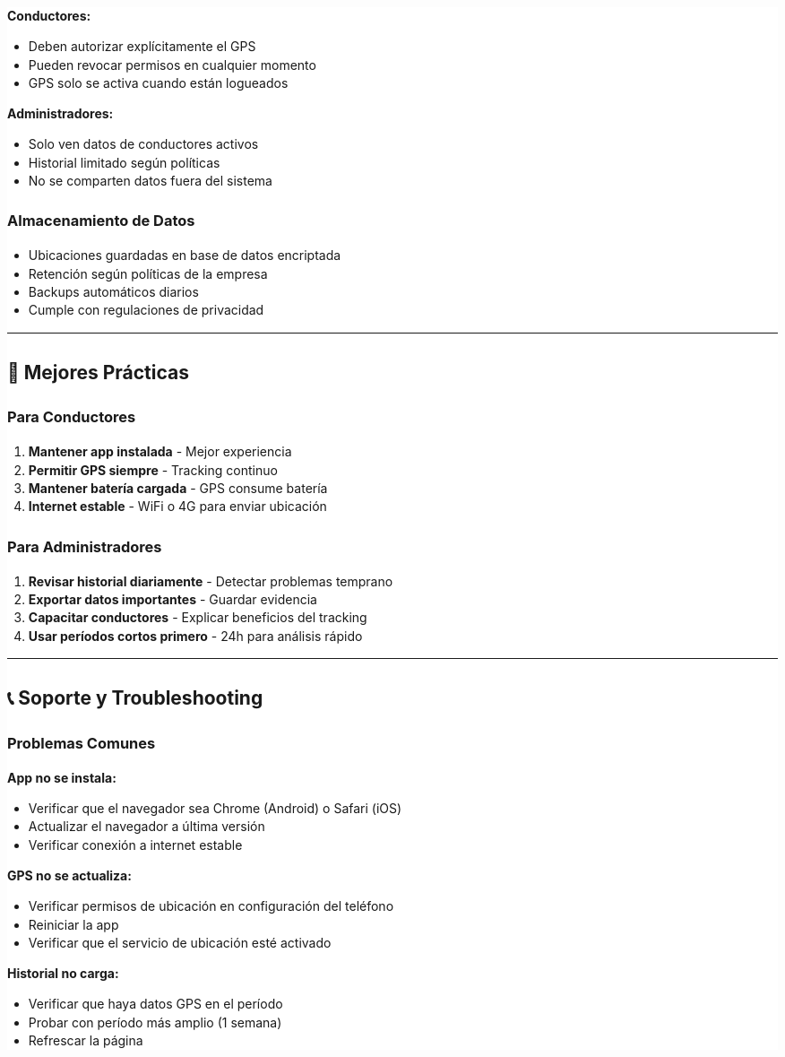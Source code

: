**Conductores:**
- Deben autorizar explícitamente el GPS
- Pueden revocar permisos en cualquier momento
- GPS solo se activa cuando están logueados

**Administradores:**
- Solo ven datos de conductores activos
- Historial limitado según políticas
- No se comparten datos fuera del sistema

### Almacenamiento de Datos

- Ubicaciones guardadas en base de datos encriptada
- Retención según políticas de la empresa
- Backups automáticos diarios
- Cumple con regulaciones de privacidad

---

## 🚀 Mejores Prácticas

### Para Conductores

1. **Mantener app instalada** - Mejor experiencia
2. **Permitir GPS siempre** - Tracking continuo
3. **Mantener batería cargada** - GPS consume batería
4. **Internet estable** - WiFi o 4G para enviar ubicación

### Para Administradores

1. **Revisar historial diariamente** - Detectar problemas temprano
2. **Exportar datos importantes** - Guardar evidencia
3. **Capacitar conductores** - Explicar beneficios del tracking
4. **Usar períodos cortos primero** - 24h para análisis rápido

---

## 📞 Soporte y Troubleshooting

### Problemas Comunes

**App no se instala:**
- Verificar que el navegador sea Chrome (Android) o Safari (iOS)
- Actualizar el navegador a última versión
- Verificar conexión a internet estable

**GPS no se actualiza:**
- Verificar permisos de ubicación en configuración del teléfono
- Reiniciar la app
- Verificar que el servicio de ubicación esté activado

**Historial no carga:**
- Verificar que haya datos GPS en el período
- Probar con período más amplio (1 semana)
- Refrescar la página
